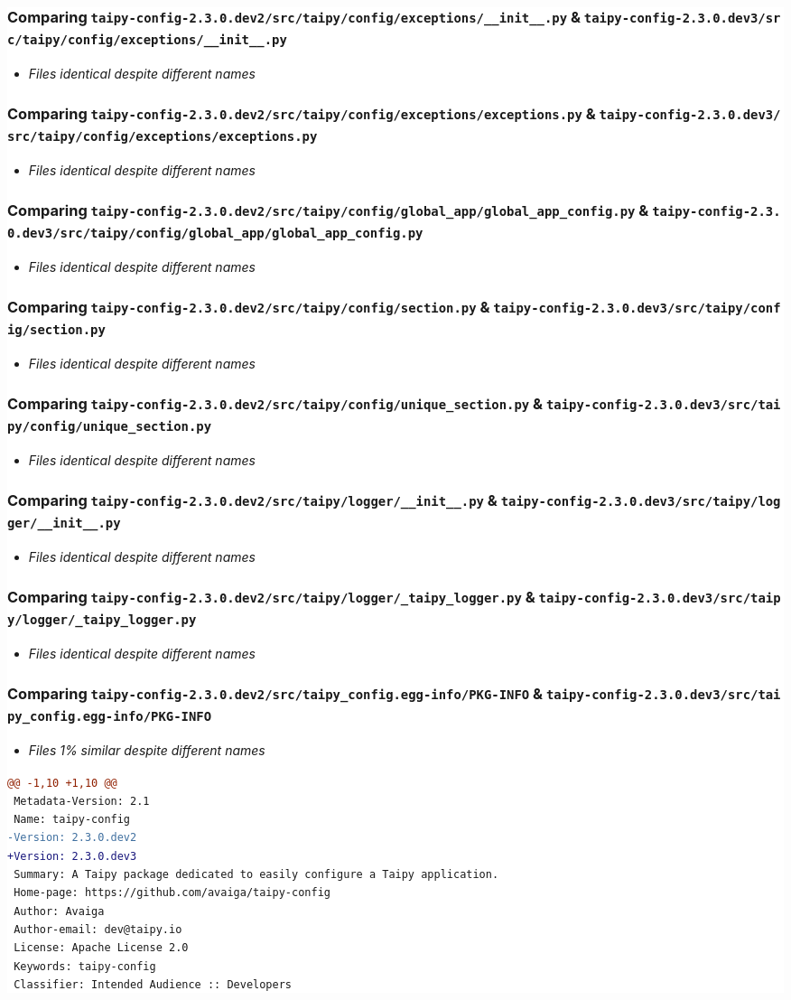 
### Comparing `taipy-config-2.3.0.dev2/src/taipy/config/exceptions/__init__.py` & `taipy-config-2.3.0.dev3/src/taipy/config/exceptions/__init__.py`

 * *Files identical despite different names*

### Comparing `taipy-config-2.3.0.dev2/src/taipy/config/exceptions/exceptions.py` & `taipy-config-2.3.0.dev3/src/taipy/config/exceptions/exceptions.py`

 * *Files identical despite different names*

### Comparing `taipy-config-2.3.0.dev2/src/taipy/config/global_app/global_app_config.py` & `taipy-config-2.3.0.dev3/src/taipy/config/global_app/global_app_config.py`

 * *Files identical despite different names*

### Comparing `taipy-config-2.3.0.dev2/src/taipy/config/section.py` & `taipy-config-2.3.0.dev3/src/taipy/config/section.py`

 * *Files identical despite different names*

### Comparing `taipy-config-2.3.0.dev2/src/taipy/config/unique_section.py` & `taipy-config-2.3.0.dev3/src/taipy/config/unique_section.py`

 * *Files identical despite different names*

### Comparing `taipy-config-2.3.0.dev2/src/taipy/logger/__init__.py` & `taipy-config-2.3.0.dev3/src/taipy/logger/__init__.py`

 * *Files identical despite different names*

### Comparing `taipy-config-2.3.0.dev2/src/taipy/logger/_taipy_logger.py` & `taipy-config-2.3.0.dev3/src/taipy/logger/_taipy_logger.py`

 * *Files identical despite different names*

### Comparing `taipy-config-2.3.0.dev2/src/taipy_config.egg-info/PKG-INFO` & `taipy-config-2.3.0.dev3/src/taipy_config.egg-info/PKG-INFO`

 * *Files 1% similar despite different names*

```diff
@@ -1,10 +1,10 @@
 Metadata-Version: 2.1
 Name: taipy-config
-Version: 2.3.0.dev2
+Version: 2.3.0.dev3
 Summary: A Taipy package dedicated to easily configure a Taipy application.
 Home-page: https://github.com/avaiga/taipy-config
 Author: Avaiga
 Author-email: dev@taipy.io
 License: Apache License 2.0
 Keywords: taipy-config
 Classifier: Intended Audience :: Developers
```
